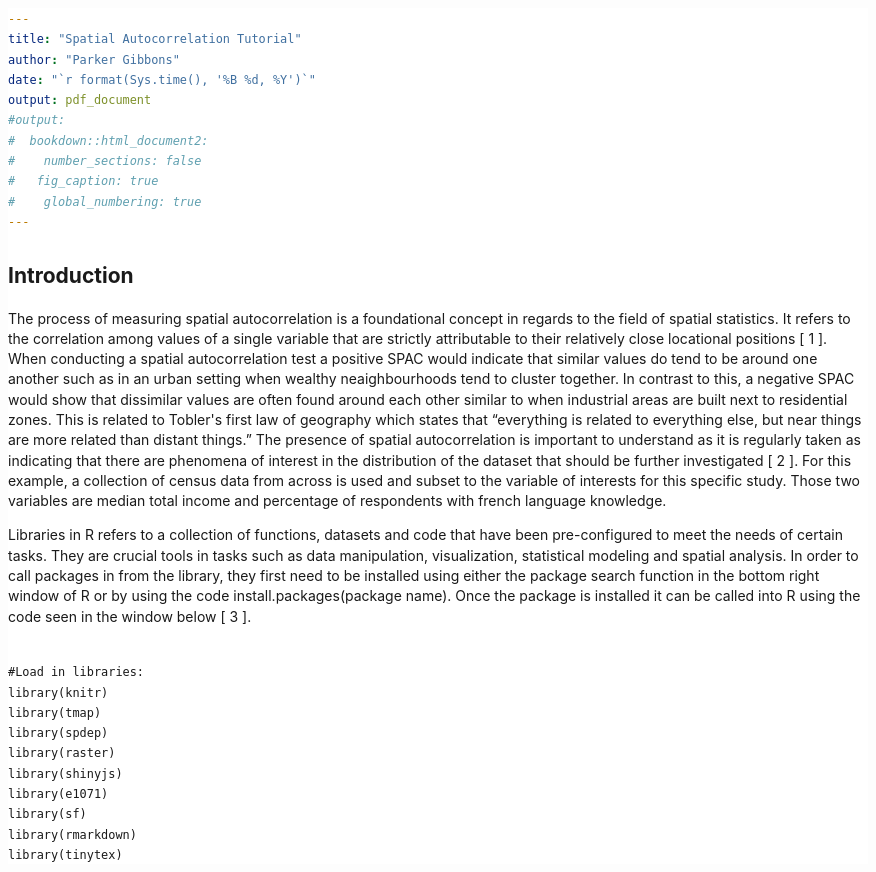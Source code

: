 ```yaml
---
title: "Spatial Autocorrelation Tutorial"
author: "Parker Gibbons"
date: "`r format(Sys.time(), '%B %d, %Y')`"
output: pdf_document
#output: 
#  bookdown::html_document2:
#    number_sections: false
#   fig_caption: true
#    global_numbering: true 
---
```



## Introduction

The process of measuring spatial autocorrelation is a foundational concept in regards to the field of spatial statistics. It refers to the correlation among values of a single variable that are strictly attributable to their relatively close locational positions [ 1 ]. When conducting a spatial autocorrelation test a positive SPAC would indicate that similar values do tend to be around one another such as in an urban setting when wealthy neaighbourhoods tend to cluster together. In contrast to this, a negative SPAC would show that dissimilar values are often found around each other similar to when industrial areas are built next to residential zones. This is related to Tobler's first law of geography which states that “everything is related to everything else, but near things are more related than distant things.” The presence of spatial autocorrelation is important to understand as it is regularly taken as indicating that there are phenomena of interest in the distribution of the dataset that should be further investigated [ 2 ]. For this example, a collection of census data from across is used and subset to the variable of interests for this specific study. Those two variables are median total income and percentage of respondents with french language knowledge.


Libraries in R refers to a collection of functions, datasets and code that have been pre-configured to meet the needs of certain tasks. They are crucial tools in tasks such as data manipulation, visualization, statistical modeling and spatial analysis. In order to call packages in from the library, they first need to be installed using either the package search function in the bottom right window of R or by using the code install.packages(package name). Once the package is installed it can be called into R using the code seen in the window below [ 3 ].

```{r Libraries, echo=TRUE, eval=TRUE, message=FALSE, warning=FALSE}

#Load in libraries:
library(knitr)
library(tmap)
library(spdep)
library(raster)
library(shinyjs)
library(e1071)
library(sf)
library(rmarkdown)
library(tinytex)

```

